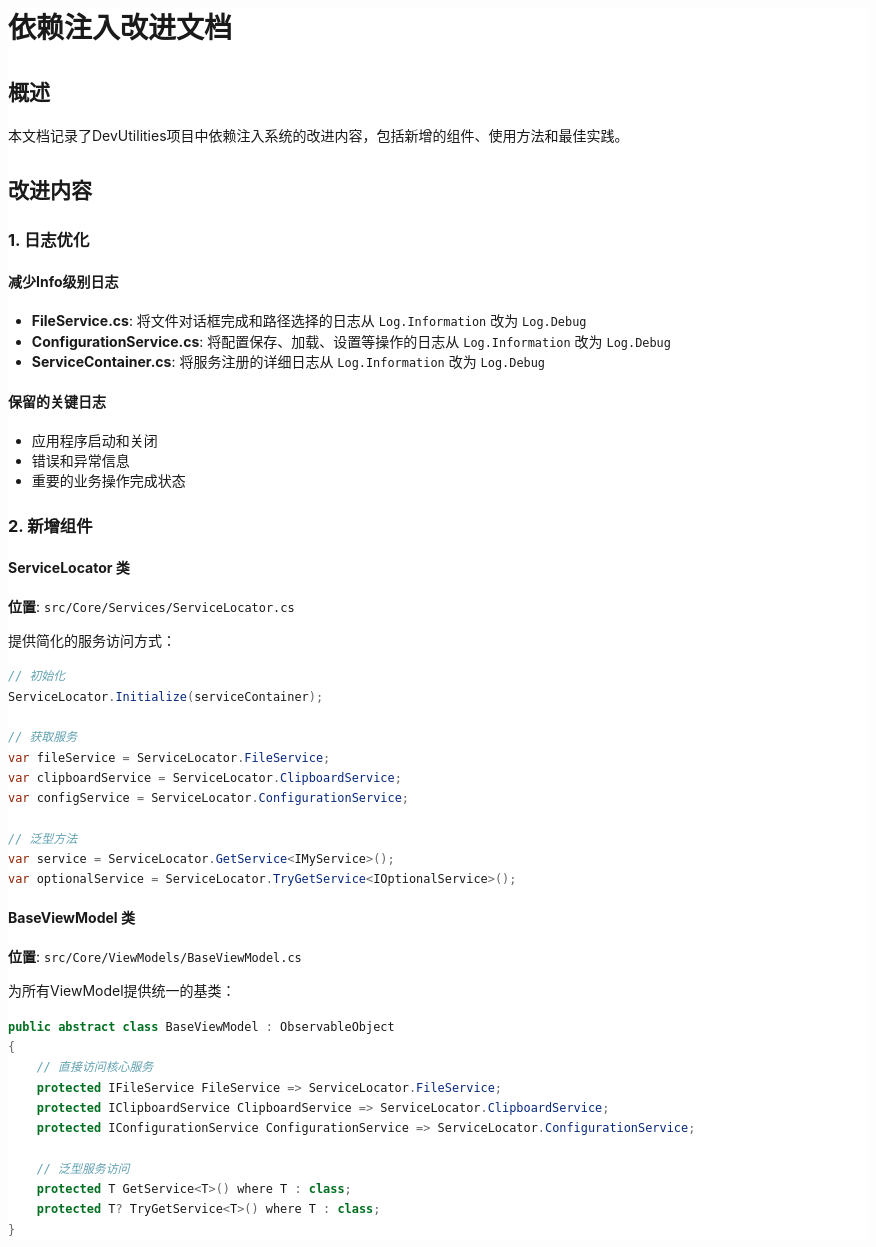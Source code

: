 # 依赖注入改进文档

## 概述

本文档记录了DevUtilities项目中依赖注入系统的改进内容，包括新增的组件、使用方法和最佳实践。

## 改进内容

### 1. 日志优化

#### 减少Info级别日志
- **FileService.cs**: 将文件对话框完成和路径选择的日志从 `Log.Information` 改为 `Log.Debug`
- **ConfigurationService.cs**: 将配置保存、加载、设置等操作的日志从 `Log.Information` 改为 `Log.Debug`
- **ServiceContainer.cs**: 将服务注册的详细日志从 `Log.Information` 改为 `Log.Debug`

#### 保留的关键日志
- 应用程序启动和关闭
- 错误和异常信息
- 重要的业务操作完成状态

### 2. 新增组件

#### ServiceLocator 类
**位置**: `src/Core/Services/ServiceLocator.cs`

提供简化的服务访问方式：

```csharp
// 初始化
ServiceLocator.Initialize(serviceContainer);

// 获取服务
var fileService = ServiceLocator.FileService;
var clipboardService = ServiceLocator.ClipboardService;
var configService = ServiceLocator.ConfigurationService;

// 泛型方法
var service = ServiceLocator.GetService<IMyService>();
var optionalService = ServiceLocator.TryGetService<IOptionalService>();
```

#### BaseViewModel 类
**位置**: `src/Core/ViewModels/BaseViewModel.cs`

为所有ViewModel提供统一的基类：

```csharp
public abstract class BaseViewModel : ObservableObject
{
    // 直接访问核心服务
    protected IFileService FileService => ServiceLocator.FileService;
    protected IClipboardService ClipboardService => ServiceLocator.ClipboardService;
    protected IConfigurationService ConfigurationService => ServiceLocator.ConfigurationService;
    
    // 泛型服务访问
    protected T GetService<T>() where T : class;
    protected T? TryGetService<T>() where T : class;
}
```
